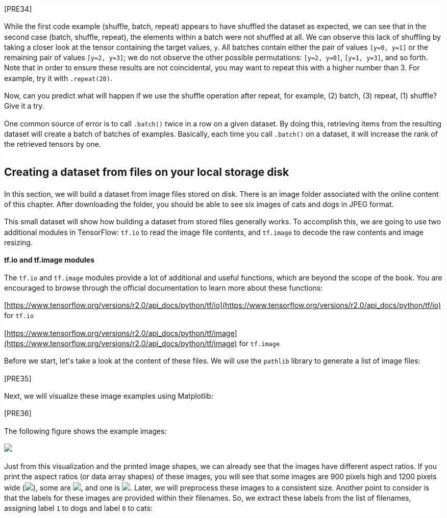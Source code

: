 [PRE34]

While the first code example (shuffle, batch, repeat) appears to have shuffled the dataset as expected, we can see that in the second case (batch, shuffle, repeat), the elements within a batch were not shuffled at all. We can observe this lack of shuffling by taking a closer look at the tensor containing the target values, `y`. All batches contain either the pair of values `[y=0, y=1]` or the remaining pair of values `[y=2, y=3]`; we do not observe the other possible permutations: `[y=2, y=0]`, `[y=1, y=3]`, and so forth. Note that in order to ensure these results are not coincidental, you may want to repeat this with a higher number than 3\. For example, try it with `.repeat(20)`.

Now, can you predict what will happen if we use the shuffle operation after repeat, for example, (2) batch, (3) repeat, (1) shuffle? Give it a try.

One common source of error is to call `.batch()` twice in a row on a given dataset. By doing this, retrieving items from the resulting dataset will create a batch of batches of examples. Basically, each time you call `.batch()` on a dataset, it will increase the rank of the retrieved tensors by one.

## Creating a dataset from files on your local storage disk

In this section, we will build a dataset from image files stored on disk. There is an image folder associated with the online content of this chapter. After downloading the folder, you should be able to see six images of cats and dogs in JPEG format.

This small dataset will show how building a dataset from stored files generally works. To accomplish this, we are going to use two additional modules in TensorFlow: `tf.io` to read the image file contents, and `tf.image` to decode the raw contents and image resizing.

**tf.io and tf.image modules**

The `tf.io` and `tf.image` modules provide a lot of additional and useful functions, which are beyond the scope of the book. You are encouraged to browse through the official documentation to learn more about these functions:

[https://www.tensorflow.org/versions/r2.0/api_docs/python/tf/io](https://www.tensorflow.org/versions/r2.0/api_docs/python/tf/io) for `tf.io`

[https://www.tensorflow.org/versions/r2.0/api_docs/python/tf/image](https://www.tensorflow.org/versions/r2.0/api_docs/python/tf/image) for `tf.image`

Before we start, let's take a look at the content of these files. We will use the `pathlib` library to generate a list of image files:

[PRE35]

Next, we will visualize these image examples using Matplotlib:

[PRE36]

The following figure shows the example images:

![](img/B13208_13_03.png)

Just from this visualization and the printed image shapes, we can already see that the images have different aspect ratios. If you print the aspect ratios (or data array shapes) of these images, you will see that some images are 900 pixels high and 1200 pixels wide (![](img/B13208_13_008.png)), some are ![](img/B13208_13_009.png), and one is ![](img/B13208_13_010.png). Later, we will preprocess these images to a consistent size. Another point to consider is that the labels for these images are provided within their filenames. So, we extract these labels from the list of filenames, assigning label `1` to dogs and label `0` to cats:
